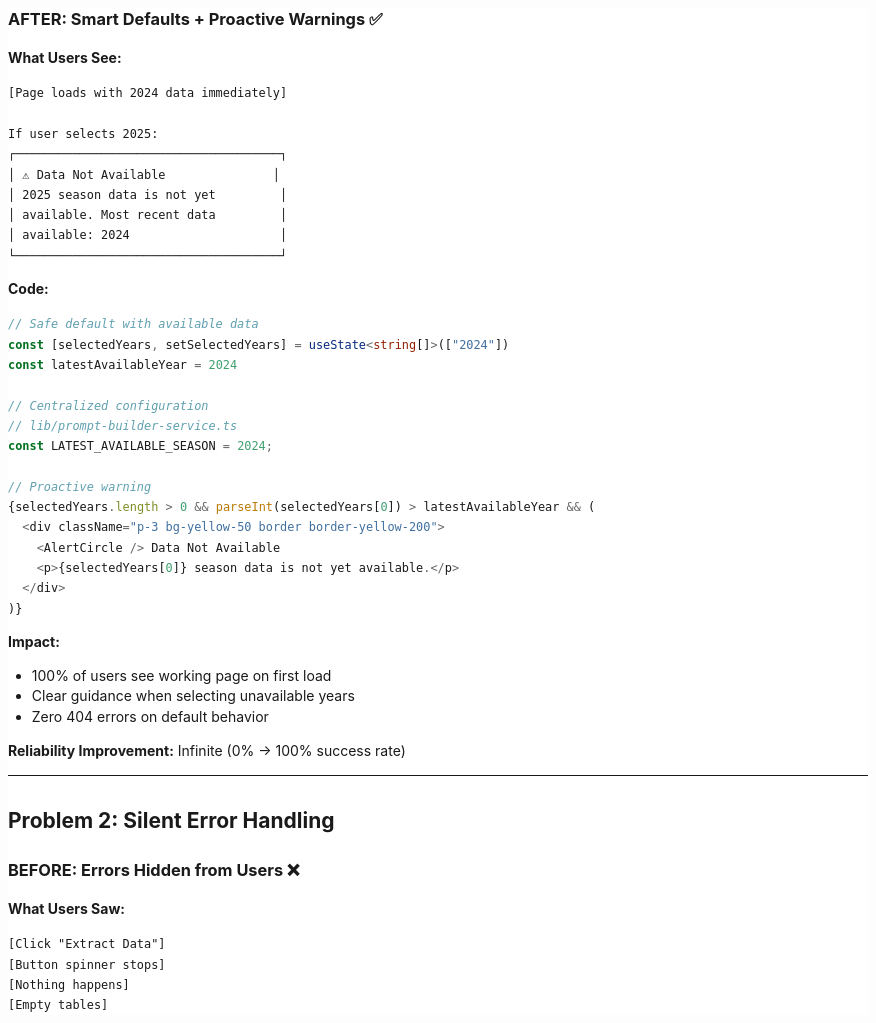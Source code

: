 ### AFTER: Smart Defaults + Proactive Warnings ✅

**What Users See:**
```
[Page loads with 2024 data immediately]

If user selects 2025:
┌─────────────────────────────────────┐
│ ⚠️ Data Not Available               │
│ 2025 season data is not yet         │
│ available. Most recent data         │
│ available: 2024                     │
└─────────────────────────────────────┘
```

**Code:**
```typescript
// Safe default with available data
const [selectedYears, setSelectedYears] = useState<string[]>(["2024"])
const latestAvailableYear = 2024

// Centralized configuration
// lib/prompt-builder-service.ts
const LATEST_AVAILABLE_SEASON = 2024;

// Proactive warning
{selectedYears.length > 0 && parseInt(selectedYears[0]) > latestAvailableYear && (
  <div className="p-3 bg-yellow-50 border border-yellow-200">
    <AlertCircle /> Data Not Available
    <p>{selectedYears[0]} season data is not yet available.</p>
  </div>
)}
```

**Impact:**
- 100% of users see working page on first load
- Clear guidance when selecting unavailable years
- Zero 404 errors on default behavior

**Reliability Improvement:** Infinite (0% → 100% success rate)

---

## Problem 2: Silent Error Handling

### BEFORE: Errors Hidden from Users ❌

**What Users Saw:**
```
[Click "Extract Data"]
[Button spinner stops]
[Nothing happens]
[Empty tables]
```
